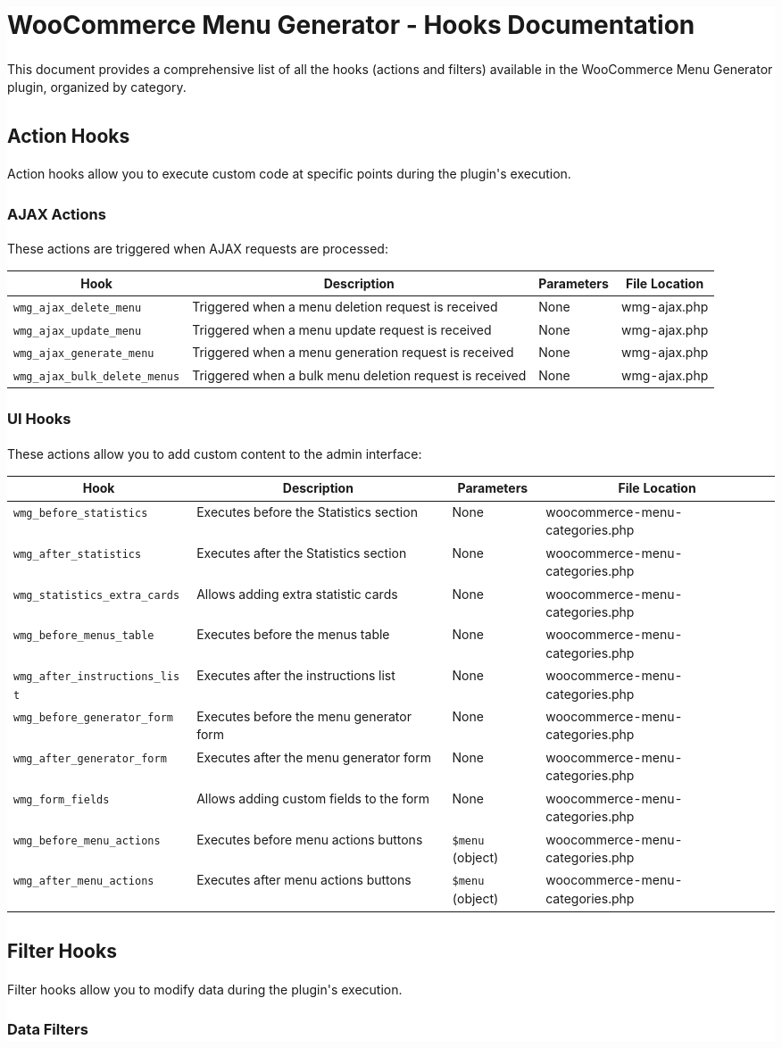 # WooCommerce Menu Generator - Hooks Documentation

This document provides a comprehensive list of all the hooks (actions and filters) available in the WooCommerce Menu Generator plugin, organized by category.

## Action Hooks

Action hooks allow you to execute custom code at specific points during the plugin's execution.

### AJAX Actions

These actions are triggered when AJAX requests are processed:

| Hook | Description | Parameters | File Location |
|------|-------------|------------|--------------|
| `wmg_ajax_delete_menu` | Triggered when a menu deletion request is received | None | wmg-ajax.php |
| `wmg_ajax_update_menu` | Triggered when a menu update request is received | None | wmg-ajax.php |
| `wmg_ajax_generate_menu` | Triggered when a menu generation request is received | None | wmg-ajax.php |
| `wmg_ajax_bulk_delete_menus` | Triggered when a bulk menu deletion request is received | None | wmg-ajax.php |

### UI Hooks

These actions allow you to add custom content to the admin interface:

| Hook | Description | Parameters | File Location |
|------|-------------|------------|--------------|
| `wmg_before_statistics` | Executes before the Statistics section | None | woocommerce-menu-categories.php |
| `wmg_after_statistics` | Executes after the Statistics section | None | woocommerce-menu-categories.php |
| `wmg_statistics_extra_cards` | Allows adding extra statistic cards | None | woocommerce-menu-categories.php |
| `wmg_before_menus_table` | Executes before the menus table | None | woocommerce-menu-categories.php |
| `wmg_after_instructions_list` | Executes after the instructions list | None | woocommerce-menu-categories.php |
| `wmg_before_generator_form` | Executes before the menu generator form | None | woocommerce-menu-categories.php |
| `wmg_after_generator_form` | Executes after the menu generator form | None | woocommerce-menu-categories.php |
| `wmg_form_fields` | Allows adding custom fields to the form | None | woocommerce-menu-categories.php |
| `wmg_before_menu_actions` | Executes before menu actions buttons | `$menu` (object) | woocommerce-menu-categories.php |
| `wmg_after_menu_actions` | Executes after menu actions buttons | `$menu` (object) | woocommerce-menu-categories.php |

## Filter Hooks

Filter hooks allow you to modify data during the plugin's execution.

### Data Filters
